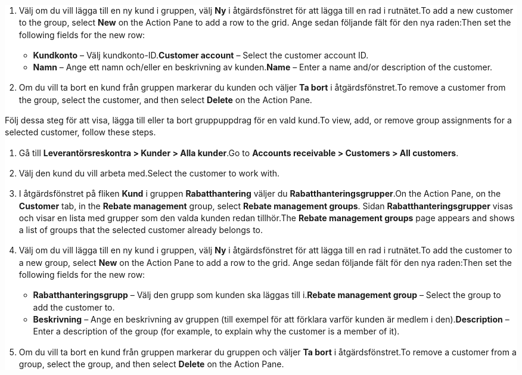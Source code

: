 1. <span data-ttu-id="b4238-128">Välj om du vill lägga till en ny kund i gruppen, välj **Ny** i åtgärdsfönstret för att lägga till en rad i rutnätet.</span><span class="sxs-lookup"><span data-stu-id="b4238-128">To add a new customer to the group, select **New** on the Action Pane to add a row to the grid.</span></span> <span data-ttu-id="b4238-129">Ange sedan följande fält för den nya raden:</span><span class="sxs-lookup"><span data-stu-id="b4238-129">Then set the following fields for the new row:</span></span>

    - <span data-ttu-id="b4238-130">**Kundkonto** – Välj kundkonto-ID.</span><span class="sxs-lookup"><span data-stu-id="b4238-130">**Customer account** – Select the customer account ID.</span></span>
    - <span data-ttu-id="b4238-131">**Namn** – Ange ett namn och/eller en beskrivning av kunden.</span><span class="sxs-lookup"><span data-stu-id="b4238-131">**Name** – Enter a name and/or description of the customer.</span></span>

1. <span data-ttu-id="b4238-132">Om du vill ta bort en kund från gruppen markerar du kunden och väljer **Ta bort** i åtgärdsfönstret.</span><span class="sxs-lookup"><span data-stu-id="b4238-132">To remove a customer from the group, select the customer, and then select **Delete** on the Action Pane.</span></span>

<span data-ttu-id="b4238-133">Följ dessa steg för att visa, lägga till eller ta bort gruppuppdrag för en vald kund.</span><span class="sxs-lookup"><span data-stu-id="b4238-133">To view, add, or remove group assignments for a selected customer, follow these steps.</span></span>

1. <span data-ttu-id="b4238-134">Gå till **Leverantörsreskontra \> Kunder \> Alla kunder**.</span><span class="sxs-lookup"><span data-stu-id="b4238-134">Go to **Accounts receivable \> Customers \> All customers**.</span></span>
1. <span data-ttu-id="b4238-135">Välj den kund du vill arbeta med.</span><span class="sxs-lookup"><span data-stu-id="b4238-135">Select the customer to work with.</span></span>
1. <span data-ttu-id="b4238-136">I åtgärdsfönstret på fliken **Kund** i gruppen **Rabatthantering** väljer du **Rabatthanteringsgrupper**.</span><span class="sxs-lookup"><span data-stu-id="b4238-136">On the Action Pane, on the **Customer** tab, in the **Rebate management** group, select **Rebate management groups**.</span></span> <span data-ttu-id="b4238-137">Sidan **Rabatthanteringsgrupper** visas och visar en lista med grupper som den valda kunden redan tillhör.</span><span class="sxs-lookup"><span data-stu-id="b4238-137">The **Rebate management groups** page appears and shows a list of groups that the selected customer already belongs to.</span></span>
1. <span data-ttu-id="b4238-138">Välj om du vill lägga till en ny kund i gruppen, välj **Ny** i åtgärdsfönstret för att lägga till en rad i rutnätet.</span><span class="sxs-lookup"><span data-stu-id="b4238-138">To add the customer to a new group, select **New** on the Action Pane to add a row to the grid.</span></span> <span data-ttu-id="b4238-139">Ange sedan följande fält för den nya raden:</span><span class="sxs-lookup"><span data-stu-id="b4238-139">Then set the following fields for the new row:</span></span>

    - <span data-ttu-id="b4238-140">**Rabatthanteringsgrupp** – Välj den grupp som kunden ska läggas till i.</span><span class="sxs-lookup"><span data-stu-id="b4238-140">**Rebate management group** – Select the group to add the customer to.</span></span>
    - <span data-ttu-id="b4238-141">**Beskrivning** – Ange en beskrivning av gruppen (till exempel för att förklara varför kunden är medlem i den).</span><span class="sxs-lookup"><span data-stu-id="b4238-141">**Description** – Enter a description of the group (for example, to explain why the customer is a member of it).</span></span>

1. <span data-ttu-id="b4238-142">Om du vill ta bort en kund från gruppen markerar du gruppen och väljer **Ta bort** i åtgärdsfönstret.</span><span class="sxs-lookup"><span data-stu-id="b4238-142">To remove a customer from a group, select the group, and then select **Delete** on the Action Pane.</span></span>
